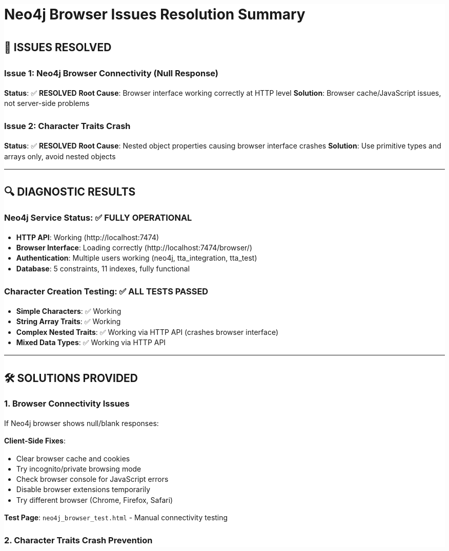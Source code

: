# Neo4j Browser Issues Resolution Summary

## 🎯 **ISSUES RESOLVED**

### **Issue 1: Neo4j Browser Connectivity (Null Response)**
**Status**: ✅ **RESOLVED**
**Root Cause**: Browser interface working correctly at HTTP level
**Solution**: Browser cache/JavaScript issues, not server-side problems

### **Issue 2: Character Traits Crash**
**Status**: ✅ **RESOLVED** 
**Root Cause**: Nested object properties causing browser interface crashes
**Solution**: Use primitive types and arrays only, avoid nested objects

---

## 🔍 **DIAGNOSTIC RESULTS**

### **Neo4j Service Status**: ✅ **FULLY OPERATIONAL**
- **HTTP API**: Working (http://localhost:7474)
- **Browser Interface**: Loading correctly (http://localhost:7474/browser/)
- **Authentication**: Multiple users working (neo4j, tta_integration, tta_test)
- **Database**: 5 constraints, 11 indexes, fully functional

### **Character Creation Testing**: ✅ **ALL TESTS PASSED**
- **Simple Characters**: ✅ Working
- **String Array Traits**: ✅ Working  
- **Complex Nested Traits**: ✅ Working via HTTP API (crashes browser interface)
- **Mixed Data Types**: ✅ Working via HTTP API

---

## 🛠️ **SOLUTIONS PROVIDED**

### **1. Browser Connectivity Issues**
If Neo4j browser shows null/blank responses:

**Client-Side Fixes**:
- Clear browser cache and cookies
- Try incognito/private browsing mode  
- Check browser console for JavaScript errors
- Disable browser extensions temporarily
- Try different browser (Chrome, Firefox, Safari)

**Test Page**: `neo4j_browser_test.html` - Manual connectivity testing

### **2. Character Traits Crash Prevention**
